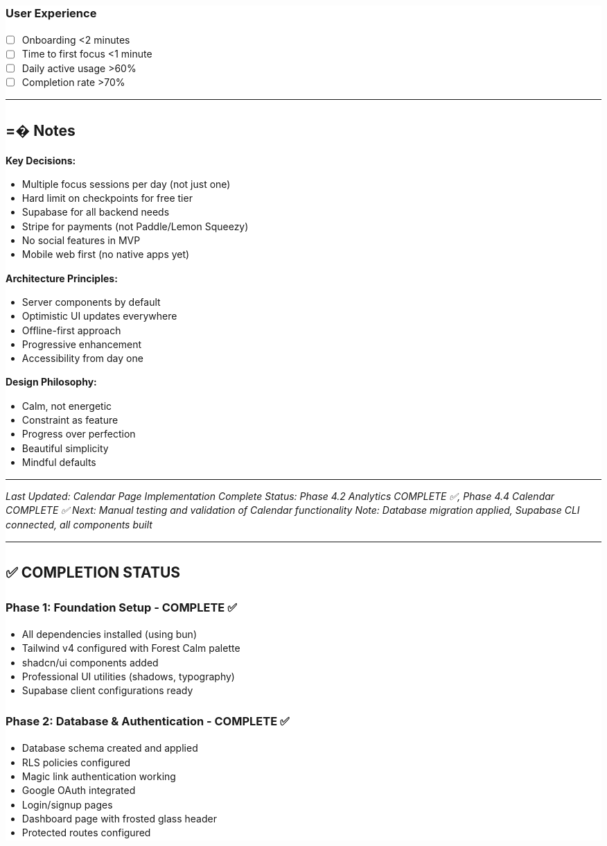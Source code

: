 ### User Experience
- [ ] Onboarding <2 minutes
- [ ] Time to first focus <1 minute
- [ ] Daily active usage >60%
- [ ] Completion rate >70%

---

## =� Notes

**Key Decisions:**
- Multiple focus sessions per day (not just one)
- Hard limit on checkpoints for free tier
- Supabase for all backend needs
- Stripe for payments (not Paddle/Lemon Squeezy)
- No social features in MVP
- Mobile web first (no native apps yet)

**Architecture Principles:**
- Server components by default
- Optimistic UI updates everywhere
- Offline-first approach
- Progressive enhancement
- Accessibility from day one

**Design Philosophy:**
- Calm, not energetic
- Constraint as feature
- Progress over perfection
- Beautiful simplicity
- Mindful defaults

---

*Last Updated: Calendar Page Implementation Complete*
*Status: Phase 4.2 Analytics COMPLETE ✅, Phase 4.4 Calendar COMPLETE ✅*
*Next: Manual testing and validation of Calendar functionality*
*Note: Database migration applied, Supabase CLI connected, all components built*

---

## ✅ COMPLETION STATUS

### Phase 1: Foundation Setup - **COMPLETE** ✅
- All dependencies installed (using bun)
- Tailwind v4 configured with Forest Calm palette
- shadcn/ui components added
- Professional UI utilities (shadows, typography)
- Supabase client configurations ready

### Phase 2: Database & Authentication - **COMPLETE** ✅
- Database schema created and applied
- RLS policies configured
- Magic link authentication working
- Google OAuth integrated
- Login/signup pages
- Dashboard page with frosted glass header
- Protected routes configured
